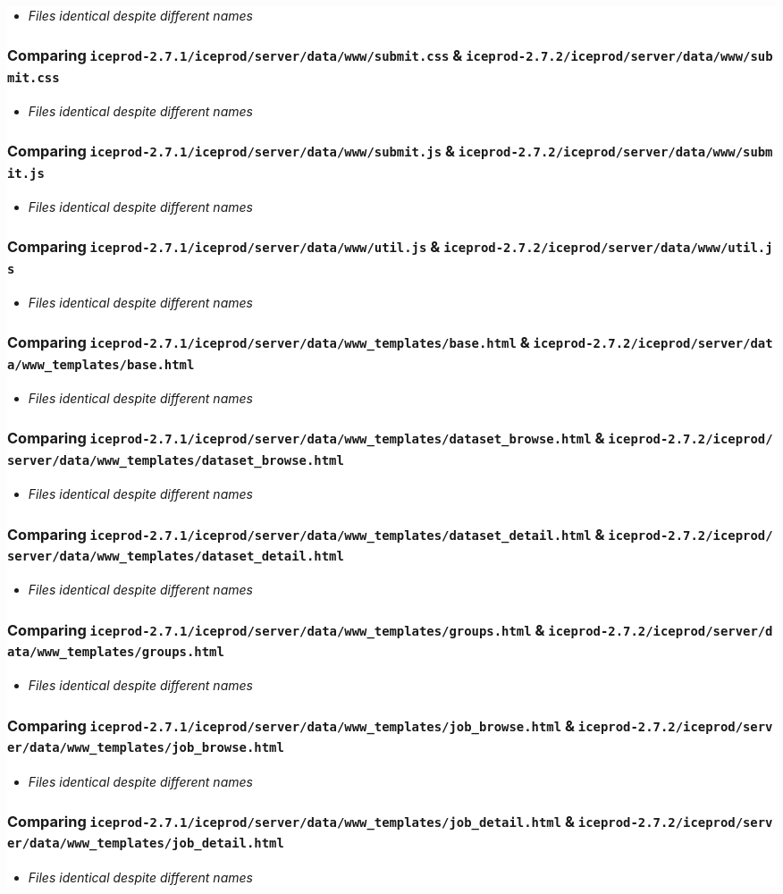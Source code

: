  * *Files identical despite different names*

### Comparing `iceprod-2.7.1/iceprod/server/data/www/submit.css` & `iceprod-2.7.2/iceprod/server/data/www/submit.css`

 * *Files identical despite different names*

### Comparing `iceprod-2.7.1/iceprod/server/data/www/submit.js` & `iceprod-2.7.2/iceprod/server/data/www/submit.js`

 * *Files identical despite different names*

### Comparing `iceprod-2.7.1/iceprod/server/data/www/util.js` & `iceprod-2.7.2/iceprod/server/data/www/util.js`

 * *Files identical despite different names*

### Comparing `iceprod-2.7.1/iceprod/server/data/www_templates/base.html` & `iceprod-2.7.2/iceprod/server/data/www_templates/base.html`

 * *Files identical despite different names*

### Comparing `iceprod-2.7.1/iceprod/server/data/www_templates/dataset_browse.html` & `iceprod-2.7.2/iceprod/server/data/www_templates/dataset_browse.html`

 * *Files identical despite different names*

### Comparing `iceprod-2.7.1/iceprod/server/data/www_templates/dataset_detail.html` & `iceprod-2.7.2/iceprod/server/data/www_templates/dataset_detail.html`

 * *Files identical despite different names*

### Comparing `iceprod-2.7.1/iceprod/server/data/www_templates/groups.html` & `iceprod-2.7.2/iceprod/server/data/www_templates/groups.html`

 * *Files identical despite different names*

### Comparing `iceprod-2.7.1/iceprod/server/data/www_templates/job_browse.html` & `iceprod-2.7.2/iceprod/server/data/www_templates/job_browse.html`

 * *Files identical despite different names*

### Comparing `iceprod-2.7.1/iceprod/server/data/www_templates/job_detail.html` & `iceprod-2.7.2/iceprod/server/data/www_templates/job_detail.html`

 * *Files identical despite different names*
